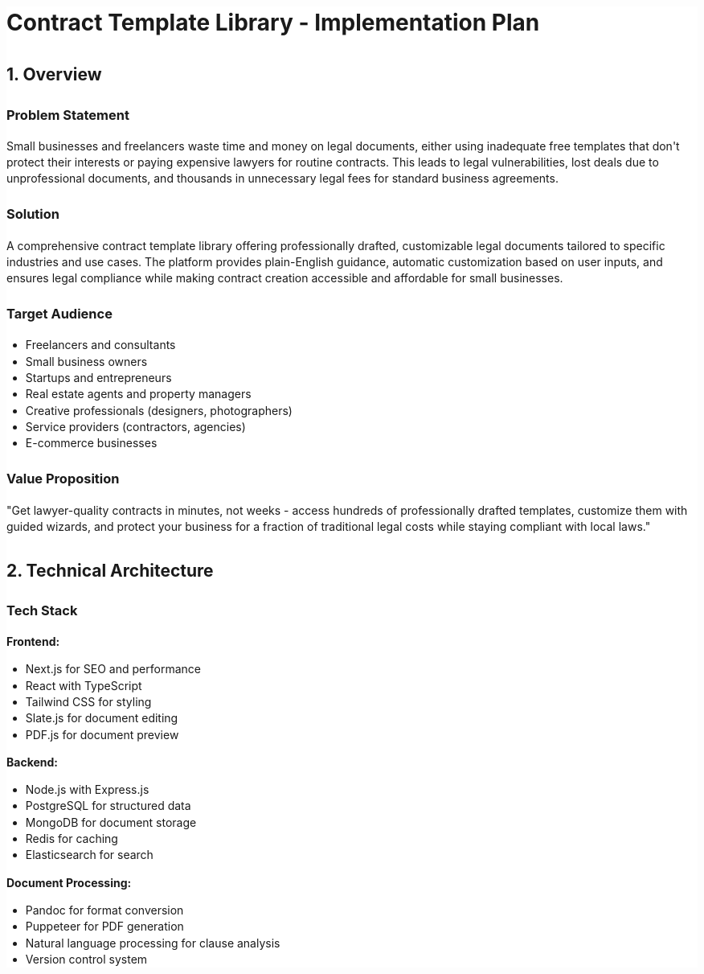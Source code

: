# Contract Template Library - Implementation Plan

## 1. Overview

### Problem Statement
Small businesses and freelancers waste time and money on legal documents, either using inadequate free templates that don't protect their interests or paying expensive lawyers for routine contracts. This leads to legal vulnerabilities, lost deals due to unprofessional documents, and thousands in unnecessary legal fees for standard business agreements.

### Solution
A comprehensive contract template library offering professionally drafted, customizable legal documents tailored to specific industries and use cases. The platform provides plain-English guidance, automatic customization based on user inputs, and ensures legal compliance while making contract creation accessible and affordable for small businesses.

### Target Audience
- Freelancers and consultants
- Small business owners
- Startups and entrepreneurs
- Real estate agents and property managers
- Creative professionals (designers, photographers)
- Service providers (contractors, agencies)
- E-commerce businesses

### Value Proposition
"Get lawyer-quality contracts in minutes, not weeks - access hundreds of professionally drafted templates, customize them with guided wizards, and protect your business for a fraction of traditional legal costs while staying compliant with local laws."

## 2. Technical Architecture

### Tech Stack
**Frontend:**
- Next.js for SEO and performance
- React with TypeScript
- Tailwind CSS for styling
- Slate.js for document editing
- PDF.js for document preview

**Backend:**
- Node.js with Express.js
- PostgreSQL for structured data
- MongoDB for document storage
- Redis for caching
- Elasticsearch for search

**Document Processing:**
- Pandoc for format conversion
- Puppeteer for PDF generation
- Natural language processing for clause analysis
- Version control system
